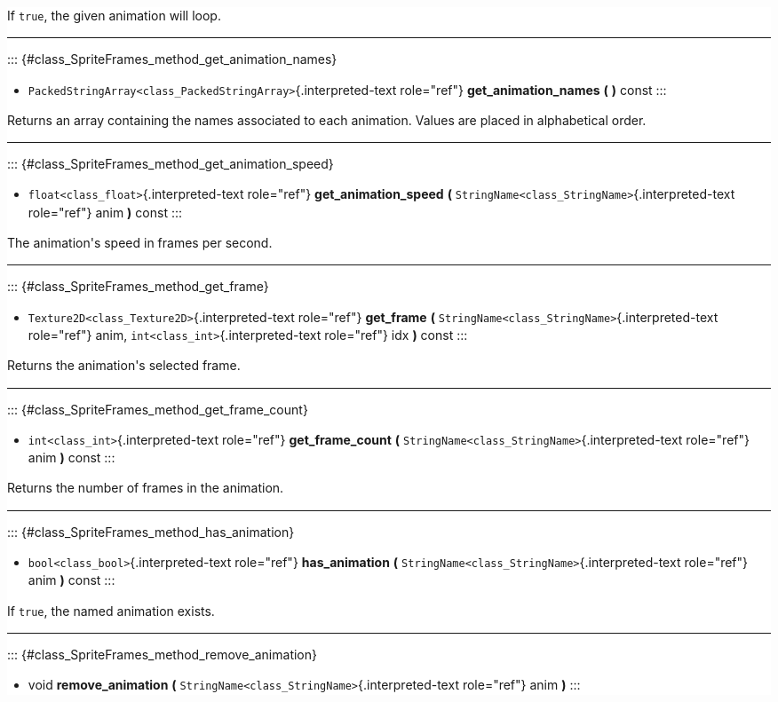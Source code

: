 If `true`, the given animation will loop.

------------------------------------------------------------------------

::: {#class_SpriteFrames_method_get_animation_names}
-   `PackedStringArray<class_PackedStringArray>`{.interpreted-text
    role="ref"} **get\_animation\_names** **(** **)** const
:::

Returns an array containing the names associated to each animation.
Values are placed in alphabetical order.

------------------------------------------------------------------------

::: {#class_SpriteFrames_method_get_animation_speed}
-   `float<class_float>`{.interpreted-text role="ref"}
    **get\_animation\_speed** **(**
    `StringName<class_StringName>`{.interpreted-text role="ref"} anim
    **)** const
:::

The animation\'s speed in frames per second.

------------------------------------------------------------------------

::: {#class_SpriteFrames_method_get_frame}
-   `Texture2D<class_Texture2D>`{.interpreted-text role="ref"}
    **get\_frame** **(**
    `StringName<class_StringName>`{.interpreted-text role="ref"} anim,
    `int<class_int>`{.interpreted-text role="ref"} idx **)** const
:::

Returns the animation\'s selected frame.

------------------------------------------------------------------------

::: {#class_SpriteFrames_method_get_frame_count}
-   `int<class_int>`{.interpreted-text role="ref"} **get\_frame\_count**
    **(** `StringName<class_StringName>`{.interpreted-text role="ref"}
    anim **)** const
:::

Returns the number of frames in the animation.

------------------------------------------------------------------------

::: {#class_SpriteFrames_method_has_animation}
-   `bool<class_bool>`{.interpreted-text role="ref"} **has\_animation**
    **(** `StringName<class_StringName>`{.interpreted-text role="ref"}
    anim **)** const
:::

If `true`, the named animation exists.

------------------------------------------------------------------------

::: {#class_SpriteFrames_method_remove_animation}
-   void **remove\_animation** **(**
    `StringName<class_StringName>`{.interpreted-text role="ref"} anim
    **)**
:::
